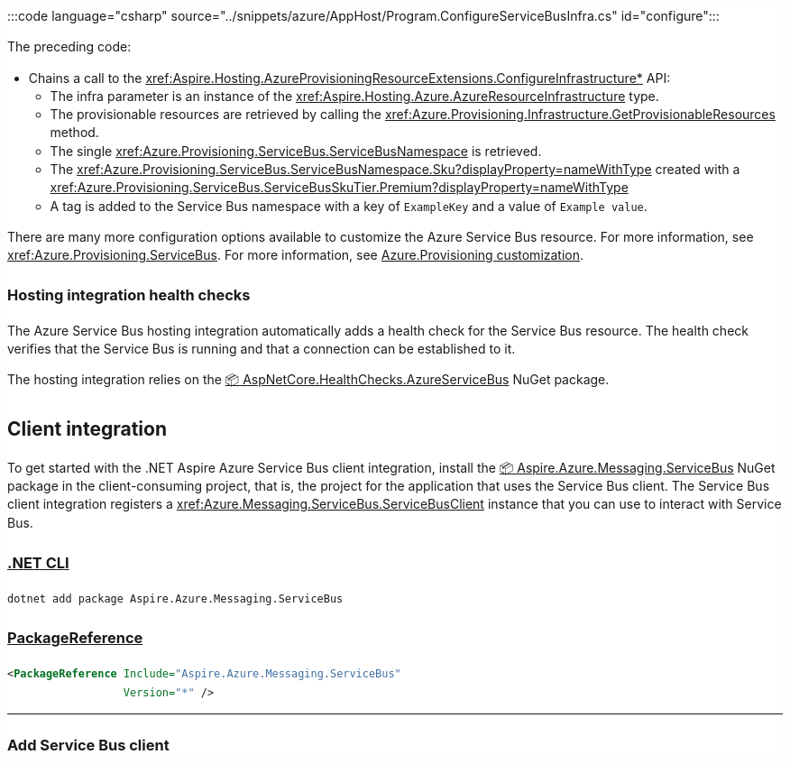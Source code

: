 :::code language="csharp" source="../snippets/azure/AppHost/Program.ConfigureServiceBusInfra.cs" id="configure":::

The preceding code:

- Chains a call to the <xref:Aspire.Hosting.AzureProvisioningResourceExtensions.ConfigureInfrastructure*> API:
  - The infra parameter is an instance of the <xref:Aspire.Hosting.Azure.AzureResourceInfrastructure> type.
  - The provisionable resources are retrieved by calling the <xref:Azure.Provisioning.Infrastructure.GetProvisionableResources> method.
  - The single <xref:Azure.Provisioning.ServiceBus.ServiceBusNamespace> is retrieved.
  - The <xref:Azure.Provisioning.ServiceBus.ServiceBusNamespace.Sku?displayProperty=nameWithType> created with a <xref:Azure.Provisioning.ServiceBus.ServiceBusSkuTier.Premium?displayProperty=nameWithType>
  - A tag is added to the Service Bus namespace with a key of `ExampleKey` and a value of `Example value`.

There are many more configuration options available to customize the Azure Service Bus resource. For more information, see <xref:Azure.Provisioning.ServiceBus>. For more information, see [Azure.Provisioning customization](../azure/customize-azure-resources.md#azureprovisioning-customization).

### Hosting integration health checks

The Azure Service Bus hosting integration automatically adds a health check for the Service Bus resource. The health check verifies that the Service Bus is running and that a connection can be established to it.

The hosting integration relies on the [📦 AspNetCore.HealthChecks.AzureServiceBus](https://www.nuget.org/packages/AspNetCore.HealthChecks.AzureServiceBus) NuGet package.

## Client integration

To get started with the .NET Aspire Azure Service Bus client integration, install the [📦 Aspire.Azure.Messaging.ServiceBus](https://www.nuget.org/packages/Aspire.Azure.Messaging.ServiceBus) NuGet package in the client-consuming project, that is, the project for the application that uses the Service Bus client. The Service Bus client integration registers a <xref:Azure.Messaging.ServiceBus.ServiceBusClient> instance that you can use to interact with Service Bus.

### [.NET CLI](#tab/dotnet-cli)

```dotnetcli
dotnet add package Aspire.Azure.Messaging.ServiceBus
```

### [PackageReference](#tab/package-reference)

```xml
<PackageReference Include="Aspire.Azure.Messaging.ServiceBus"
                  Version="*" />
```

---

### Add Service Bus client
